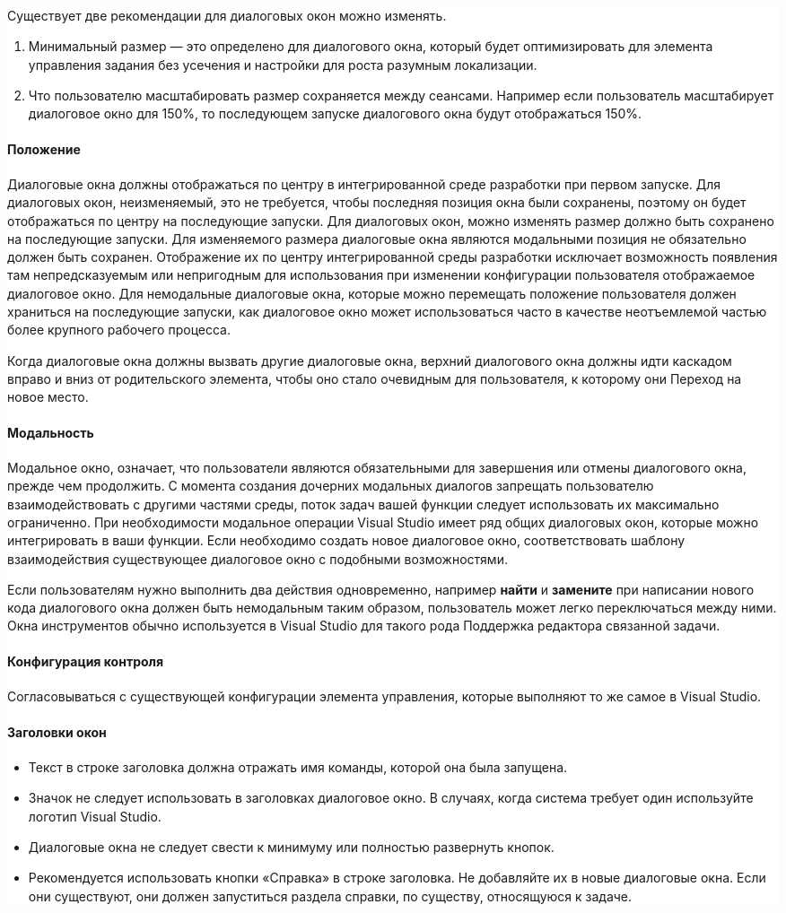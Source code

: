  Существует две рекомендации для диалоговых окон можно изменять.  
  
1.  Минимальный размер — это определено для диалогового окна, который будет оптимизировать для элемента управления задания без усечения и настройки для роста разумным локализации.  
  
2.  Что пользователю масштабировать размер сохраняется между сеансами. Например если пользователь масштабирует диалоговое окно для 150%, то последующем запуске диалогового окна будут отображаться 150%.  
  
#### <a name="position"></a>Положение  
 Диалоговые окна должны отображаться по центру в интегрированной среде разработки при первом запуске. Для диалоговых окон, неизменяемый, это не требуется, чтобы последняя позиция окна были сохранены, поэтому он будет отображаться по центру на последующие запуски. Для диалоговых окон, можно изменять размер должно быть сохранено на последующие запуски. Для изменяемого размера диалоговые окна являются модальными позиция не обязательно должен быть сохранен. Отображение их по центру интегрированной среды разработки исключает возможность появления там непредсказуемым или непригодным для использования при изменении конфигурации пользователя отображаемое диалоговое окно. Для немодальные диалоговые окна, которые можно перемещать положение пользователя должен храниться на последующие запуски, как диалоговое окно может использоваться часто в качестве неотъемлемой частью более крупного рабочего процесса.  
  
 Когда диалоговые окна должны вызвать другие диалоговые окна, верхний диалогового окна должны идти каскадом вправо и вниз от родительского элемента, чтобы оно стало очевидным для пользователя, к которому они Переход на новое место.  
  
#### <a name="modality"></a>Модальность  
 Модальное окно, означает, что пользователи являются обязательными для завершения или отмены диалогового окна, прежде чем продолжить. С момента создания дочерних модальных диалогов запрещать пользователю взаимодействовать с другими частями среды, поток задач вашей функции следует использовать их максимально ограниченно. При необходимости модальное операции Visual Studio имеет ряд общих диалоговых окон, которые можно интегрировать в ваши функции. Если необходимо создать новое диалоговое окно, соответствовать шаблону взаимодействия существующее диалоговое окно с подобными возможностями.  
  
 Если пользователям нужно выполнить два действия одновременно, например **найти** и **замените** при написании нового кода диалогового окна должен быть немодальным таким образом, пользователь может легко переключаться между ними. Окна инструментов обычно используется в Visual Studio для такого рода Поддержка редактора связанной задачи.  
  
#### <a name="control-configuration"></a>Конфигурация контроля  
 Согласовываться с существующей конфигурации элемента управления, которые выполняют то же самое в Visual Studio.  
  
#### <a name="title-bars"></a>Заголовки окон  
  
- Текст в строке заголовка должна отражать имя команды, которой она была запущена.  
  
- Значок не следует использовать в заголовках диалоговое окно. В случаях, когда система требует один используйте логотип Visual Studio.  
  
- Диалоговые окна не следует свести к минимуму или полностью развернуть кнопок.  
  
- Рекомендуется использовать кнопки «Справка» в строке заголовка. Не добавляйте их в новые диалоговые окна. Если они существуют, они должен запуститься раздела справки, по существу, относящуюся к задаче.  
  